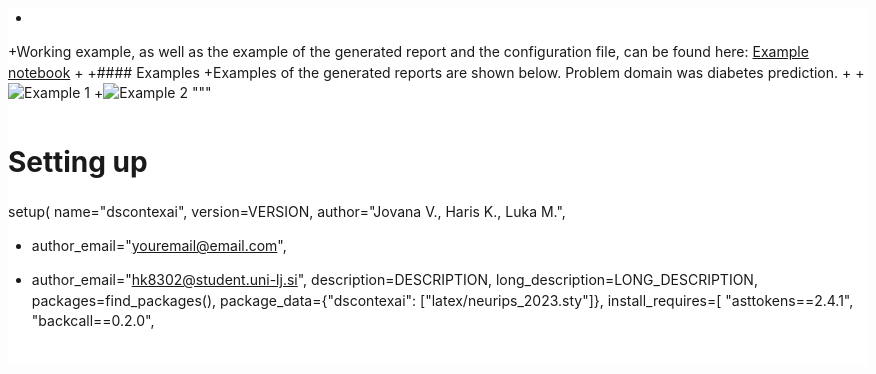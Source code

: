 +
+Working example, as well as the example of the generated report and the configuration file, can be found here: [Example notebook](https://github.com/jovanavidenovic/ConteXAI/tree/main/titanic)
+ 
+#### Examples
+Examples of the generated reports are shown below. Problem domain was diabetes prediction.
+
+![Example 1](https://github.com/jovanavidenovic/ConteXAI/blob/main/other/output_10_page-0001.jpg)
+![Example 2](https://github.com/jovanavidenovic/ConteXAI/blob/main/other/output_4130_page-0001.jpg)
 """
 
 # Setting up
 setup(
     name="dscontexai",
     version=VERSION,
     author="Jovana V., Haris K., Luka M.",
-    author_email="<youremail@email.com>",
+    author_email="hk8302@student.uni-lj.si",
     description=DESCRIPTION,
     long_description=LONG_DESCRIPTION,
     packages=find_packages(),
     package_data={"dscontexai": ["latex/neurips_2023.sty"]},
     install_requires=[
         "asttokens==2.4.1",
         "backcall==0.2.0",
```


